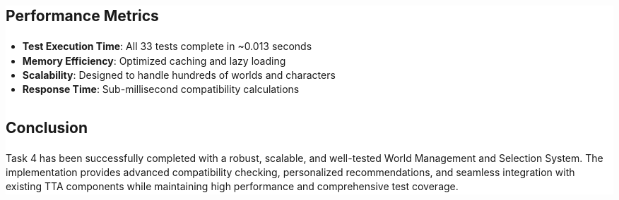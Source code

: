 ## Performance Metrics
- **Test Execution Time**: All 33 tests complete in ~0.013 seconds
- **Memory Efficiency**: Optimized caching and lazy loading
- **Scalability**: Designed to handle hundreds of worlds and characters
- **Response Time**: Sub-millisecond compatibility calculations

## Conclusion
Task 4 has been successfully completed with a robust, scalable, and well-tested World Management and Selection System. The implementation provides advanced compatibility checking, personalized recommendations, and seamless integration with existing TTA components while maintaining high performance and comprehensive test coverage.
